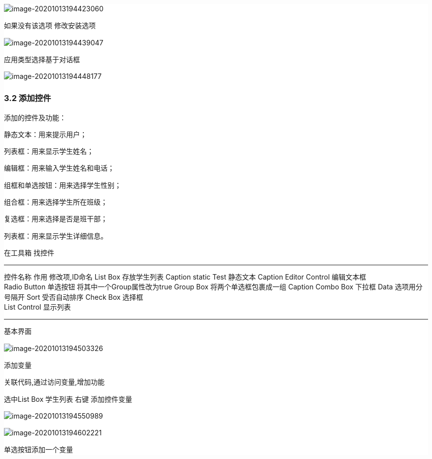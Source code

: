 ![image-20201013194423060](../../AppData/Roaming/Typora/typora-user-images/image-20201013194423060.png)

如果没有该选项 修改安装选项

![image-20201013194439047](../../AppData/Roaming/Typora/typora-user-images/image-20201013194439047.png)

应用类型选择基于对话框

![image-20201013194448177](../../AppData/Roaming/Typora/typora-user-images/image-20201013194448177.png)

### 3.2 添加控件

添加的控件及功能：

静态文本：用来提示用户；

列表框：用来显示学生姓名；

编辑框：用来输入学生姓名和电话；

组框和单选按钮：用来选择学生性别；

组合框：用来选择学生所在班级；

复选框：用来选择是否是班干部；

列表框：用来显示学生详细信息。

在工具箱 找控件

---------------- ------------------------ ---------------------------------------
  控件名称         作用                     修改项,ID命名
  List Box         存放学生列表             Caption
  static Test      静态文本                 Caption
  Editor Control   编辑文本框               
  Radio Button     单选按钮                 将其中一个Group属性改为true
  Group Box        将两个单选框包裹成一组   Caption
  Combo Box        下拉框                   Data 选项用分号隔开 Sort 受否自动排序
  Check Box        选择框                   
  List Control     显示列表                 
                                            
---------------- ------------------------ ---------------------------------------

基本界面

![image-20201013194503326](../../AppData/Roaming/Typora/typora-user-images/image-20201013194503326.png)

添加变量

关联代码,通过访问变量,增加功能

选中List Box 学生列表 右键 添加控件变量

![image-20201013194550989](../../AppData/Roaming/Typora/typora-user-images/image-20201013194550989.png)

![image-20201013194602221](../../AppData/Roaming/Typora/typora-user-images/image-20201013194602221.png)

单选按钮添加一个变量
